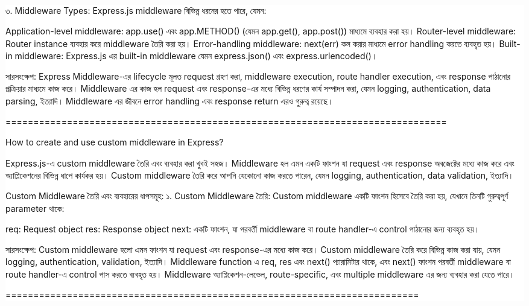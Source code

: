 ৩. Middleware Types:
Express.js middleware বিভিন্ন ধরনের হতে পারে, যেমন:

Application-level middleware: app.use() এবং app.METHOD() (যেমন app.get(), app.post()) মাধ্যমে ব্যবহার করা হয়।
Router-level middleware: Router instance ব্যবহার করে middleware তৈরি করা হয়।
Error-handling middleware: next(err) কল করার মাধ্যমে error handling করতে ব্যবহৃত হয়।
Built-in middleware: Express.js এর built-in middleware যেমন express.json() এবং express.urlencoded()।


সারসংক্ষেপ:
Express Middleware-এর lifecycle মূলত request গ্রহণ করা, middleware execution, route handler execution, এবং response পাঠানোর প্রক্রিয়ার মাধ্যমে কাজ করে। Middleware এর কাজ হল request এবং response-এর মধ্যে বিভিন্ন ধরণের কার্য সম্পাদন করা, যেমন logging, authentication, data parsing, ইত্যাদি। Middleware এর জীবনে error handling এবং response return এরও গুরুত্ব রয়েছে।

===============================================================================

How to create and use custom middleware in Express?

Express.js-এ custom middleware তৈরি এবং ব্যবহার করা খুবই সহজ। Middleware হল এমন একটি ফাংশন যা request এবং response অবজেক্টের মধ্যে কাজ করে এবং অ্যাপ্লিকেশনের বিভিন্ন ধাপে কার্যকর হয়। Custom middleware তৈরি করে আপনি যেকোনো কাজ করতে পারেন, যেমন logging, authentication, data validation, ইত্যাদি।

Custom Middleware তৈরি এবং ব্যবহারের ধাপসমূহ:
১. Custom Middleware তৈরি:
Custom middleware একটি ফাংশন হিসেবে তৈরি করা হয়, যেখানে তিনটি গুরুত্বপূর্ণ parameter থাকে:

req: Request object
res: Response object
next: একটি ফাংশন, যা পরবর্তী middleware বা route handler-এ control পাঠানোর জন্য ব্যবহৃত হয়।

সারসংক্ষেপ:
Custom middleware হলো এমন ফাংশন যা request এবং response-এর মধ্যে কাজ করে।
Custom middleware তৈরি করে বিভিন্ন কাজ করা যায়, যেমন logging, authentication, validation, ইত্যাদি।
Middleware function এ req, res এবং next() প্যারামিটার থাকে, এবং next() ফাংশন পরবর্তী middleware বা route handler-এ control পাস করতে ব্যবহৃত হয়।
Middleware অ্যাপ্লিকেশন-লেভেল, route-specific, এবং multiple middleware এর জন্য ব্যবহার করা যেতে পারে।

==========================================================================





